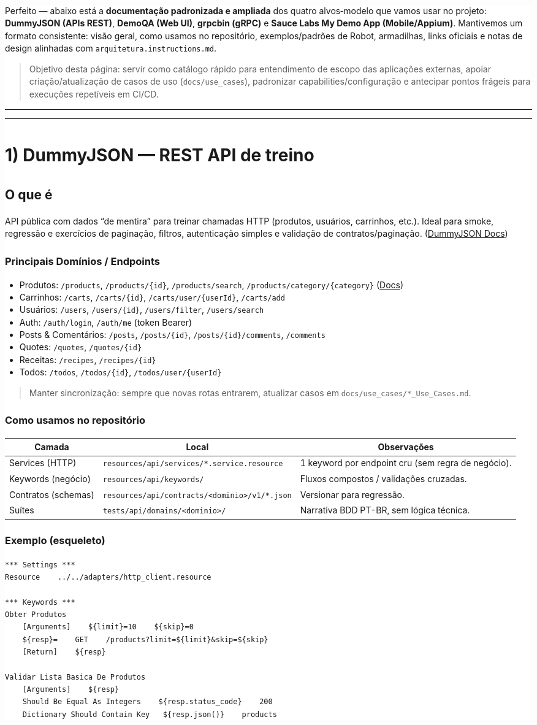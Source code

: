 Perfeito — abaixo está a **documentação padronizada e ampliada** dos quatro alvos‑modelo que vamos usar no projeto: **DummyJSON (APIs REST)**, **DemoQA (Web UI)**, **grpcbin (gRPC)** e **Sauce Labs My Demo App (Mobile/Appium)**. Mantivemos um formato consistente: visão geral, como usamos no repositório, exemplos/padrões de Robot, armadilhas, links oficiais e notas de design alinhadas com `arquitetura.instructions.md`.

> Objetivo desta página: servir como catálogo rápido para entendimento de escopo das aplicações externas, apoiar criação/atualização de casos de uso (`docs/use_cases`), padronizar capabilities/configuração e antecipar pontos frágeis para execuções repetíveis em CI/CD.

---

---

# 1) DummyJSON — REST API de treino

## O que é

API pública com dados “de mentira” para treinar chamadas HTTP (produtos, usuários, carrinhos, etc.). Ideal para smoke, regressão e exercícios de paginação, filtros, autenticação simples e validação de contratos/paginação. ([DummyJSON Docs][1])

### Principais Domínios / Endpoints
- Produtos: `/products`, `/products/{id}`, `/products/search`, `/products/category/{category}` ([Docs][2])
- Carrinhos: `/carts`, `/carts/{id}`, `/carts/user/{userId}`, `/carts/add`
- Usuários: `/users`, `/users/{id}`, `/users/filter`, `/users/search`
- Auth: `/auth/login`, `/auth/me` (token Bearer)
- Posts & Comentários: `/posts`, `/posts/{id}`, `/posts/{id}/comments`, `/comments`
- Quotes: `/quotes`, `/quotes/{id}`
- Receitas: `/recipes`, `/recipes/{id}`
- Todos: `/todos`, `/todos/{id}`, `/todos/user/{userId}`

> Manter sincronização: sempre que novas rotas entrarem, atualizar casos em `docs/use_cases/*_Use_Cases.md`.

### Como usamos no repositório
| Camada | Local | Observações |
|--------|-------|-------------|
| Services (HTTP) | `resources/api/services/*.service.resource` | 1 keyword por endpoint cru (sem regra de negócio). |
| Keywords (negócio) | `resources/api/keywords/` | Fluxos compostos / validações cruzadas. |
| Contratos (schemas) | `resources/api/contracts/<dominio>/v1/*.json` | Versionar para regressão. |
| Suítes | `tests/api/domains/<dominio>/` | Narrativa BDD PT-BR, sem lógica técnica. |

### Exemplo (esqueleto)
```
*** Settings ***
Resource    ../../adapters/http_client.resource

*** Keywords ***
Obter Produtos
	[Arguments]    ${limit}=10    ${skip}=0
	${resp}=    GET    /products?limit=${limit}&skip=${skip}
	[Return]    ${resp}

Validar Lista Basica De Produtos
	[Arguments]    ${resp}
	Should Be Equal As Integers    ${resp.status_code}    200
	Dictionary Should Contain Key   ${resp.json()}    products
```


 [1]: https://dummyjson.com/docs?utm_source=chatgpt.com "Docs - DummyJSON - Free Fake REST API for Placeholder ..."
 [2]: https://dummyjson.com/docs/products?utm_source=chatgpt.com "Products - DummyJSON - Free Fake REST API for ..."
 [3]: https://demoqa.com/?utm_source=chatgpt.com "DEMOQA"
 [4]: https://demoqa.com/alerts?utm_source=chatgpt.com "Alerts"
 [5]: https://grpcb.in/?utm_source=chatgpt.com "grpcbin: gRPC Request & Response Service"
 [6]: https://github.com/moul/grpcbin?utm_source=chatgpt.com "moul/grpcbin: httpbin like for gRPC"
 [7]: https://learning.postman.com/docs/sending-requests/grpc/first-grpc-request/?utm_source=chatgpt.com "Invoke a gRPC request in Postman"
 [8]: https://github.com/saucelabs/my-demo-app-android "Sauce Labs My Demo App - Android"
 [9]: https://github.com/saucelabs/my-demo-app-ios "Sauce Labs My Demo App - iOS"